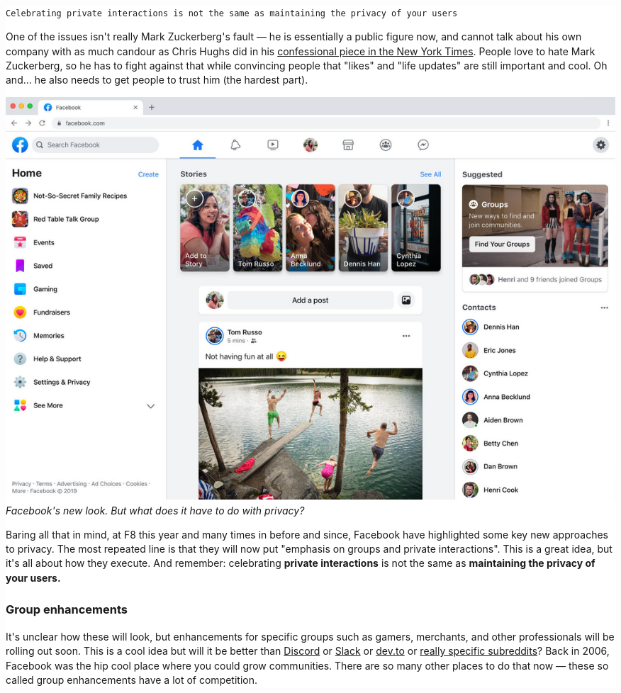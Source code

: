 `Celebrating private interactions is not the same as maintaining the privacy of your users`

One of the issues isn't really Mark Zuckerberg's fault — he is essentially a public figure now, and cannot talk about his own company with as much candour as Chris Hughs did in his [confessional piece in the New York Times](https://www.nytimes.com/2019/05/09/opinion/sunday/chris-hughes-facebook-zuckerberg.html). People love to hate Mark Zuckerberg, so he has to fight against that while convincing people that "likes" and "life updates" are still important and cool. Oh and... he also needs to get people to trust him (the hardest part).

![Facebook's updated news feed](/images/newfb.jpg)
*Facebook's new look. But what does it have to do with privacy?*

Baring all that in mind, at F8 this year and many times in before and since, Facebook have highlighted some key new approaches to privacy. The most repeated line is that they will now put "emphasis on groups and private interactions". This is a great idea, but it's all about how they execute. And remember: celebrating **private interactions** is not the same as **maintaining the privacy of your users.** 

### Group enhancements

It's unclear how these will look, but enhancements for specific groups such as gamers, merchants, and other professionals will be rolling out soon. This is a cool idea but will it be better than [Discord](https://medium.com/@imsubjectx/top-7-best-public-discord-servers-to-join-9a9db3813631) or [Slack](https://slofile.com/) or [dev.to](http://dev.to) or [really specific subreddits](https://www.reddit.com/r/BreadStapledToTrees/)? Back in 2006, Facebook was the hip cool place where you could grow communities. There are so many other places to do that now — these so called group enhancements have a lot of competition. 
